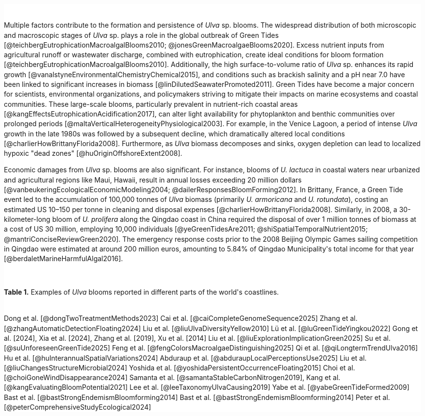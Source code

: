 <br>

Multiple factors contribute to the formation and persistence of *Ulva* sp. blooms. The widespread distribution of both microscopic and macroscopic stages of *Ulva* sp. plays a role in the global outbreak of Green Tides [@teichbergEutrophicationMacroalgalBlooms2010; @jonesGreenMacroalgaeBlooms2020]. Excess nutrient inputs from agricultural runoff or wastewater discharge, combined with eutrophication, create ideal conditions for bloom formation [@teichbergEutrophicationMacroalgalBlooms2010]. Additionally, the high surface-to-volume ratio of *Ulva* sp. enhances its rapid growth [@vanalstyneEnvironmentalChemistryChemical2015], and conditions such as brackish salinity and a pH near 7.0 have been linked to significant increases in biomass [@linDilutedSeawaterPromoted2011].
Green Tides have become a major concern for scientists, environmental organizations, and policymakers striving to mitigate their impacts on marine ecosystems and coastal communities. These large-scale blooms, particularly prevalent in nutrient-rich coastal areas [@kangEffectsEutrophicationAcidification2017], can alter light availability for phytoplankton and benthic communities over prolonged periods [@maltaVerticalHeterogeneityPhysiological2003]. For example, in the Venice Lagoon, a period of intense *Ulva* growth in the late 1980s was followed by a subsequent decline, which dramatically altered local conditions [@charlierHowBrittanyFlorida2008]. Furthermore, as *Ulva* biomass decomposes and sinks, oxygen depletion can lead to localized hypoxic "dead zones" [@huOriginOffshoreExtent2008].

Economic damages from *Ulva* sp. blooms are also significant. For instance, blooms of *U. lactuca* in coastal waters near urbanized and agricultural regions like Maui, Hawaii, result in annual losses exceeding 20 million dollars [@vanbeukeringEcologicalEconomicModeling2004; @dailerResponsesBloomForming2012]. In Brittany, France, a Green Tide event led to the accumulation of 100,000 tonnes of *Ulva* biomass (primarily *U. armoricana* and *U. rotundata*), costing an estimated US 10–150 per tonne in cleaning and disposal expenses [@charlierHowBrittanyFlorida2008]. Similarly, in 2008, a 30-kilometer-long bloom of *U. prolifera* along the Qingdao coast in China required the disposal of over 1 million tonnes of biomass at a cost of US 30 million, employing 10,000 individuals [@yeGreenTidesAre2011; @shiSpatialTemporalNutrient2015; @mantriConciseReviewGreen2020]. The emergency response costs prior to the 2008 Beijing Olympic Games sailing competition in Qingdao were estimated at around 200 million euros, amounting to 5.84% of Qingdao Municipality's total income for that year [@berdaletMarineHarmfulAlgal2016].

<br>

**Table 1.**
Examples of *Ulva* blooms reported in different parts of the world's coastlines. 

<br>
Dong et al. [@dongTwoTreatmentMethods2023]
Cai et al. [@caiCompleteGenomeSequence2025]
Zhang et al. [@zhangAutomaticDetectionFloating2024]
Liu et al. [@liuUlvaDiversityYellow2010]
Lü et al. [@luGreenTideYingkou2022]
Gong et al. [2024], Xia et al. [2024], Zhang et al. [2019], Xu et al. [2014]
Liu et al. [@liuExplorationImplicationGreen2025]
Su et al. [@suUnforeseenGreenTide2025]
Feng et al. [@fengColorsMacroalgaeDistinguishing2025]
Qi et al. [@qiLongtermTrendUlva2016]
Hu et al. [@huInterannualSpatialVariations2024]
Abduraup et al. [@abduraupLocalPerceptionsUse2025]
Liu et al. [@liuChangesStructureMicrobial2024]
Yoshida et al. [@yoshidaPersistentOccurrenceFloating2015]
Choi et al. [@choiGoneWindDisappearance2024]
Samanta et al. [@samantaStableCarbonNitrogen2019], Kang et al. [@kangEvaluatingBloomPotential2021]
Lee et al. [@leeTaxonomyUlvaCausing2019]
Yabe et al. [@yabeGreenTideFormed2009]
Bast et al. [@bastStrongEndemismBloomforming2014]
Bast et al. [@bastStrongEndemismBloomforming2014]
Peter et al. [@peterComprehensiveStudyEcological2024]
